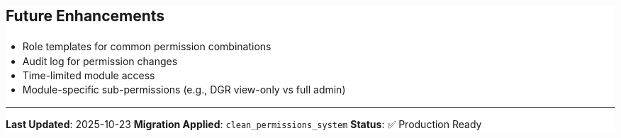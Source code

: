 ## Future Enhancements

- Role templates for common permission combinations
- Audit log for permission changes
- Time-limited module access
- Module-specific sub-permissions (e.g., DGR view-only vs full admin)

---

**Last Updated**: 2025-10-23
**Migration Applied**: `clean_permissions_system`
**Status**: ✅ Production Ready
